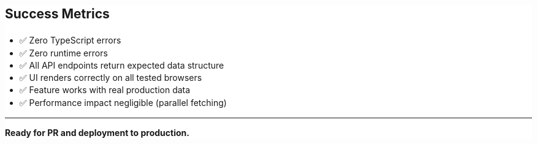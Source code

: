 
## Success Metrics

- ✅ Zero TypeScript errors
- ✅ Zero runtime errors
- ✅ All API endpoints return expected data structure
- ✅ UI renders correctly on all tested browsers
- ✅ Feature works with real production data
- ✅ Performance impact negligible (parallel fetching)

---

**Ready for PR and deployment to production.**
